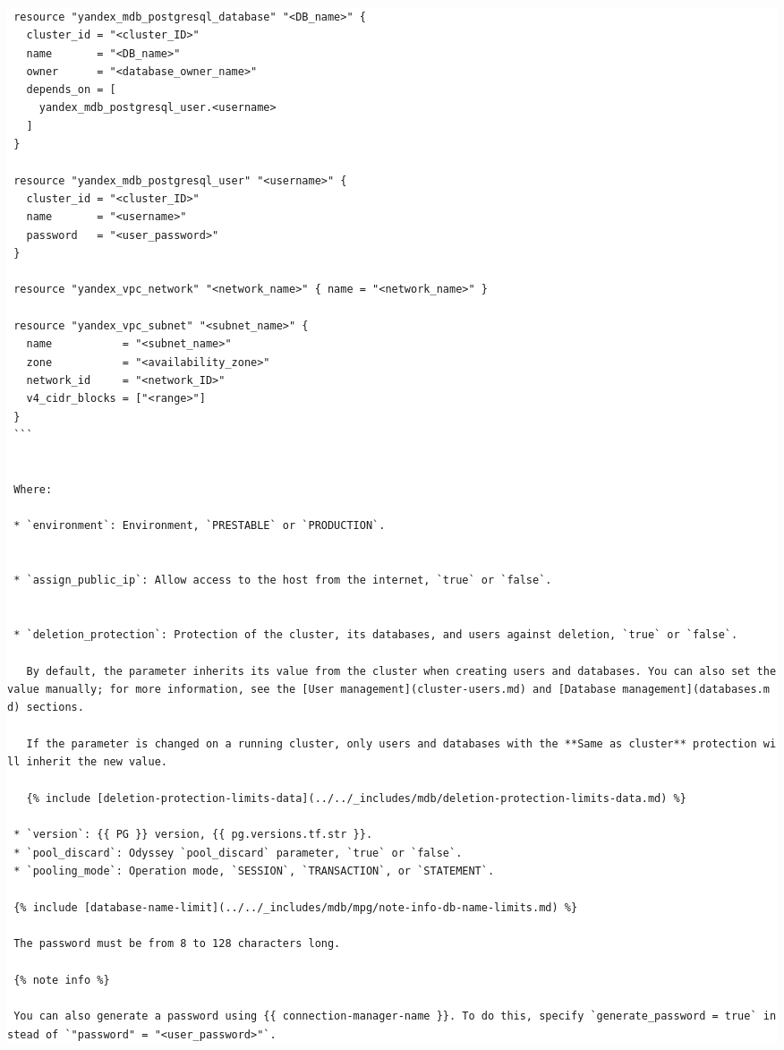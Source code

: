      resource "yandex_mdb_postgresql_database" "<DB_name>" {
       cluster_id = "<cluster_ID>"
       name       = "<DB_name>"
       owner      = "<database_owner_name>"
       depends_on = [
         yandex_mdb_postgresql_user.<username>
       ]
     }

     resource "yandex_mdb_postgresql_user" "<username>" {
       cluster_id = "<cluster_ID>"
       name       = "<username>"
       password   = "<user_password>"
     }

     resource "yandex_vpc_network" "<network_name>" { name = "<network_name>" }

     resource "yandex_vpc_subnet" "<subnet_name>" {
       name           = "<subnet_name>"
       zone           = "<availability_zone>"
       network_id     = "<network_ID>"
       v4_cidr_blocks = ["<range>"]
     }
     ```


     Where:

     * `environment`: Environment, `PRESTABLE` or `PRODUCTION`.

     
     * `assign_public_ip`: Allow access to the host from the internet, `true` or `false`.


     * `deletion_protection`: Protection of the cluster, its databases, and users against deletion, `true` or `false`.

       By default, the parameter inherits its value from the cluster when creating users and databases. You can also set the value manually; for more information, see the [User management](cluster-users.md) and [Database management](databases.md) sections.

       If the parameter is changed on a running cluster, only users and databases with the **Same as cluster** protection will inherit the new value.

       {% include [deletion-protection-limits-data](../../_includes/mdb/deletion-protection-limits-data.md) %}

     * `version`: {{ PG }} version, {{ pg.versions.tf.str }}.
     * `pool_discard`: Odyssey `pool_discard` parameter, `true` or `false`.
     * `pooling_mode`: Operation mode, `SESSION`, `TRANSACTION`, or `STATEMENT`.

     {% include [database-name-limit](../../_includes/mdb/mpg/note-info-db-name-limits.md) %}

     The password must be from 8 to 128 characters long.

     {% note info %}

     You can also generate a password using {{ connection-manager-name }}. To do this, specify `generate_password = true` instead of `"password" = "<user_password>"`.
